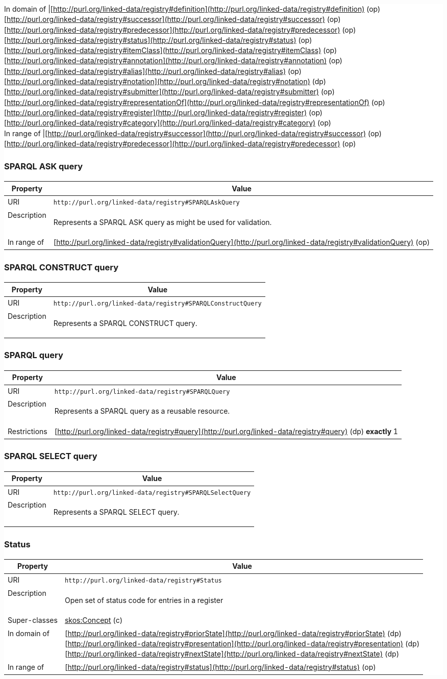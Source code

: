 In domain of |[http://purl.org/linked-data/registry#definition](http://purl.org/linked-data/registry#definition) (op)<br />[http://purl.org/linked-data/registry#successor](http://purl.org/linked-data/registry#successor) (op)<br />[http://purl.org/linked-data/registry#predecessor](http://purl.org/linked-data/registry#predecessor) (op)<br />[http://purl.org/linked-data/registry#status](http://purl.org/linked-data/registry#status) (op)<br />[http://purl.org/linked-data/registry#itemClass](http://purl.org/linked-data/registry#itemClass) (op)<br />[http://purl.org/linked-data/registry#annotation](http://purl.org/linked-data/registry#annotation) (op)<br />[http://purl.org/linked-data/registry#alias](http://purl.org/linked-data/registry#alias) (op)<br />[http://purl.org/linked-data/registry#notation](http://purl.org/linked-data/registry#notation) (dp)<br />[http://purl.org/linked-data/registry#submitter](http://purl.org/linked-data/registry#submitter) (op)<br />[http://purl.org/linked-data/registry#representationOf](http://purl.org/linked-data/registry#representationOf) (op)<br />[http://purl.org/linked-data/registry#register](http://purl.org/linked-data/registry#register) (op)<br />[http://purl.org/linked-data/registry#category](http://purl.org/linked-data/registry#category) (op)<br />
In range of |[http://purl.org/linked-data/registry#successor](http://purl.org/linked-data/registry#successor) (op)<br />[http://purl.org/linked-data/registry#predecessor](http://purl.org/linked-data/registry#predecessor) (op)<br />
### SPARQL ASK query
Property | Value
--- | ---
URI | `http://purl.org/linked-data/registry#SPARQLAskQuery`
Description | <p>Represents a SPARQL ASK query as might be used for validation.</p>
In range of |[http://purl.org/linked-data/registry#validationQuery](http://purl.org/linked-data/registry#validationQuery) (op)<br />
### SPARQL CONSTRUCT query
Property | Value
--- | ---
URI | `http://purl.org/linked-data/registry#SPARQLConstructQuery`
Description | <p>Represents a SPARQL CONSTRUCT query.</p>
### SPARQL query
Property | Value
--- | ---
URI | `http://purl.org/linked-data/registry#SPARQLQuery`
Description | <p>Represents a SPARQL query as a reusable resource.</p>
Restrictions |[http://purl.org/linked-data/registry#query](http://purl.org/linked-data/registry#query) (dp) **exactly** 1<br />
### SPARQL SELECT query
Property | Value
--- | ---
URI | `http://purl.org/linked-data/registry#SPARQLSelectQuery`
Description | <p>Represents a SPARQL SELECT query.</p>
### Status
Property | Value
--- | ---
URI | `http://purl.org/linked-data/registry#Status`
Description | <p>Open set of status code for entries in a register</p>
Super-classes |[skos:Concept](http://www.w3.org/2004/02/skos/core#Concept) (c)<br />
In domain of |[http://purl.org/linked-data/registry#priorState](http://purl.org/linked-data/registry#priorState) (dp)<br />[http://purl.org/linked-data/registry#presentation](http://purl.org/linked-data/registry#presentation) (dp)<br />[http://purl.org/linked-data/registry#nextState](http://purl.org/linked-data/registry#nextState) (dp)<br />
In range of |[http://purl.org/linked-data/registry#status](http://purl.org/linked-data/registry#status) (op)<br />